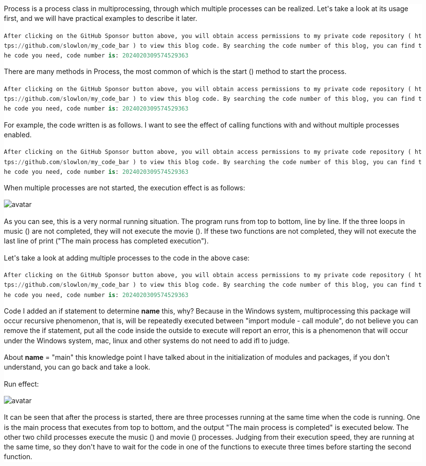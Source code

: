 Process is a process class in multiprocessing, through which multiple processes can be realized. Let's take a look at its usage first, and we will have practical examples to describe it later. 

 ```python  
After clicking on the GitHub Sponsor button above, you will obtain access permissions to my private code repository ( https://github.com/slowlon/my_code_bar ) to view this blog code. By searching the code number of this blog, you can find the code you need, code number is: 2024020309574529363
 ```  
There are many methods in Process, the most common of which is the start () method to start the process. 

 ```python  
After clicking on the GitHub Sponsor button above, you will obtain access permissions to my private code repository ( https://github.com/slowlon/my_code_bar ) to view this blog code. By searching the code number of this blog, you can find the code you need, code number is: 2024020309574529363
 ```  
For example, the code written is as follows. I want to see the effect of calling functions with and without multiple processes enabled. 

 ```python  
After clicking on the GitHub Sponsor button above, you will obtain access permissions to my private code repository ( https://github.com/slowlon/my_code_bar ) to view this blog code. By searching the code number of this blog, you can find the code you need, code number is: 2024020309574529363
 ```  
When multiple processes are not started, the execution effect is as follows: 

![avatar]( e44d56851d28415f9f3a3725c0473fb6.gif) 

As you can see, this is a very normal running situation. The program runs from top to bottom, line by line. If the three loops in music () are not completed, they will not execute the movie (). If these two functions are not completed, they will not execute the last line of print ("The main process has completed execution"). 

Let's take a look at adding multiple processes to the code in the above case: 

 ```python  
After clicking on the GitHub Sponsor button above, you will obtain access permissions to my private code repository ( https://github.com/slowlon/my_code_bar ) to view this blog code. By searching the code number of this blog, you can find the code you need, code number is: 2024020309574529363
 ```  
Code I added an if statement to determine __name__ this, why? Because in the Windows system, multiprocessing this package will occur recursive phenomenon, that is, will be repeatedly executed between "import module - call module", do not believe you can remove the if statement, put all the code inside the outside to execute will report an error, this is a phenomenon that will occur under the Windows system, mac, linux and other systems do not need to add ifl to judge. 

About __name__ = "main" this knowledge point I have talked about in the initialization of modules and packages, if you don't understand, you can go back and take a look. 

Run effect: 

![avatar]( 9adfbde4ada8429cb6365b3b92d16c8c.gif) 

It can be seen that after the process is started, there are three processes running at the same time when the code is running. One is the main process that executes from top to bottom, and the output "The main process is completed" is executed below. The other two child processes execute the music () and movie () processes. Judging from their execution speed, they are running at the same time, so they don't have to wait for the code in one of the functions to execute three times before starting the second function. 

